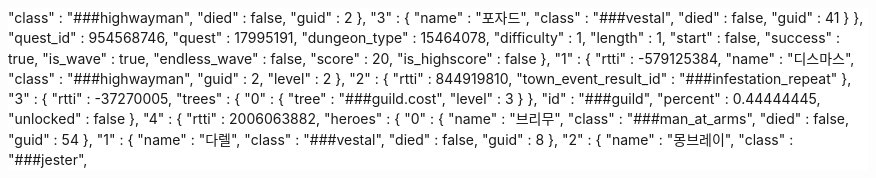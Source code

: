 "class" : "###highwayman",
"died" : false,
"guid" : 2
},
"3" : {
"name" : "포자드",
"class" : "###vestal",
"died" : false,
"guid" : 41
}
},
"quest_id" : 954568746,
"quest" : 17995191,
"dungeon_type" : 15464078,
"difficulty" : 1,
"length" : 1,
"start" : false,
"success" : true,
"is_wave" : true,
"endless_wave" : false,
"score" : 20,
"is_highscore" : false
},
"1" : {
"rtti" : -579125384,
"name" : "디스마스",
"class" : "###highwayman",
"guid" : 2,
"level" : 2
},
"2" : {
"rtti" : 844919810,
"town_event_result_id" : "###infestation_repeat"
},
"3" : {
"rtti" : -37270005,
"trees" : {
"0" : {
"tree" : "###guild.cost",
"level" : 3
}
},
"id" : "###guild",
"percent" : 0.44444445,
"unlocked" : false
},
"4" : {
"rtti" : 2006063882,
"heroes" : {
"0" : {
"name" : "브리무",
"class" : "###man_at_arms",
"died" : false,
"guid" : 54
},
"1" : {
"name" : "다렐",
"class" : "###vestal",
"died" : false,
"guid" : 8
},
"2" : {
"name" : "몽브레이",
"class" : "###jester",